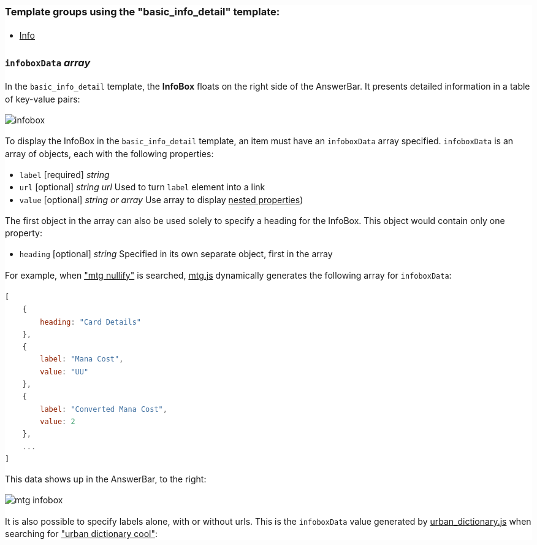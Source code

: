 ### Template groups using the "basic_info_detail" template:

- [Info](https://duck.co/duckduckhack/spice_templates_overview#info-template-group)

### `infoboxData` *array*

In the `basic_info_detail` template, the **InfoBox** floats on the right side of the AnswerBar. It presents detailed information in a table of key-value pairs:

![infobox](https://images.duckduckgo.com/iu/?u=https%3A%2F%2Fraw.githubusercontent.com%2Fduckduckgo%2Fduckduckgo-documentation%2Fmaster%2Fduckduckhack%2Fassets%2Fdiagrams%2Finfobox.png&f=1)

To display the InfoBox in the `basic_info_detail` template, an item must have an `infoboxData` array specified. `infoboxData` is an array of objects, each with the following properties:

- `label` [required] *string* 
- `url` [optional] *string url* 
	Used to turn `label` element into a link
- `value` [optional] *string or array* 
	Use array to display [nested properties](#nested-properties))

The first object in the array can also be used solely to specify a heading for the InfoBox. This object would contain only one property:

- `heading` [optional] *string*
	Specified in its own separate object, first in the array

For example, when ["mtg nullify"](https://duckduckgo.com/?q=mtg+nullify&ia=magicthegathering) is searched, [mtg.js](https://github.com/duckduckgo/zeroclickinfo-spice/blob/master/share/spice/mtg/mtg.js) dynamically generates the following array for `infoboxData`:

```javascript
[
	{
		heading: "Card Details"
	},
	{
		label: "Mana Cost",
		value: "UU"
	},
	{
		label: "Converted Mana Cost",
		value: 2
	},
	...
]
```

This data shows up in the AnswerBar, to the right:

![mtg infobox](https://images.duckduckgo.com/iu/?u=https%3A%2F%2Fraw.githubusercontent.com%2Fduckduckgo%2Fduckduckgo-documentation%2Fmaster%2Fduckduckhack%2Fassets%2Fdiagrams%2Fmtg_infobox.png&f=1)

It is also possible to specify labels alone, with or without urls. This is the `infoboxData` value generated by [urban_dictionary.js](https://github.com/duckduckgo/zeroclickinfo-spice/blob/master/share/spice/urban_dictionary/urban_dictionary.js) when searching for ["urban dictionary cool"](https://duckduckgo.com/?q=urban+dictionary+cool&ia=dictionary):
